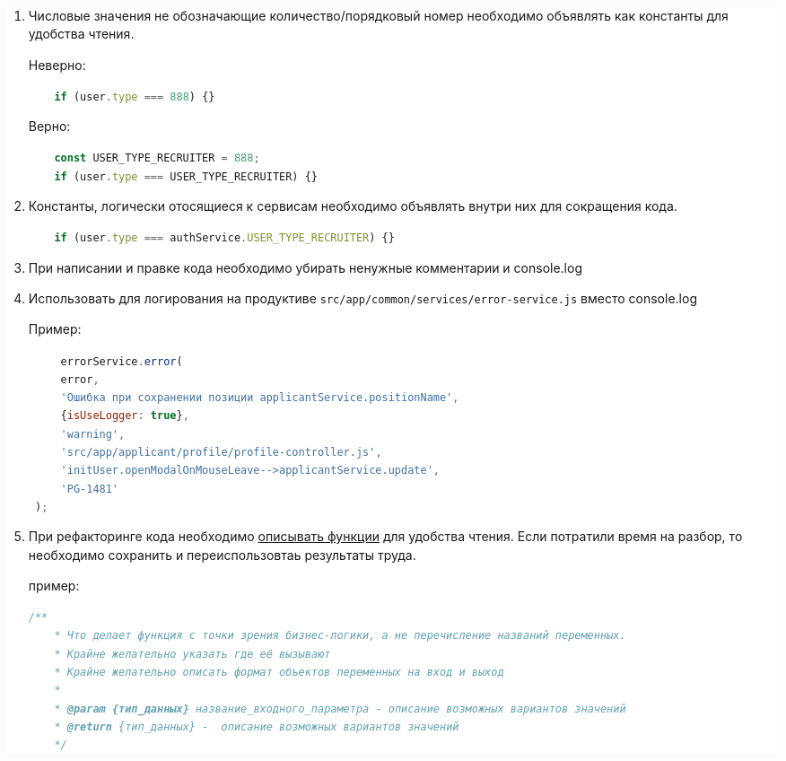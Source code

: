 1. Числовые значения не обозначающие количество/порядковый номер необходимо объявлять как константы для удобства чтения.

	Неверно:
	
	```js
		if (user.type === 888) {}
	```
	
	Верно:
    	
    ```js
    	const USER_TYPE_RECRUITER = 888;
    	if (user.type === USER_TYPE_RECRUITER) {}
    ```
    
1. Константы, логически отосящиеся к сервисам необходимо объявлять внутри них для сокращения кода.
	
	```js
        if (user.type === authService.USER_TYPE_RECRUITER) {}
	```

1. При написании и правке кода необходимо убирать ненужные комментарии и console.log

1. Использовать для логирования на продуктиве `src/app/common/services/error-service.js` вместо console.log

	Пример:
	```js
		 errorService.error(
    	 error,
    	 'Ошибка при сохранении позиции applicantService.positionName',
    	 {isUseLogger: true},
    	 'warning',
    	 'src/app/applicant/profile/profile-controller.js',
    	 'initUser.openModalOnMouseLeave-->applicantService.update',
    	 'PG-1481'
     );
	```

1. При рефакторинге кода необходимо [описывать функции](http://usejsdoc.org/) для удобства чтения.
	Если потратили время на разбор, то необходимо сохранить и переиспользовтаь результаты труда.
	
	пример:
	```js
	/**
		* Что делает функция с точки зрения бизнес-логики, а не перечисление названий переменных.
	 	* Крайне желательно указать где её вызывают
 		* Крайне желательно описать формат объектов переменных на вход и выход 
		*
		* @param {тип_данных} название_входного_параметра - описание возможных вариантов значений
		* @return {тип_данных} -  описание возможных вариантов значений
		*/
	
	```
	
